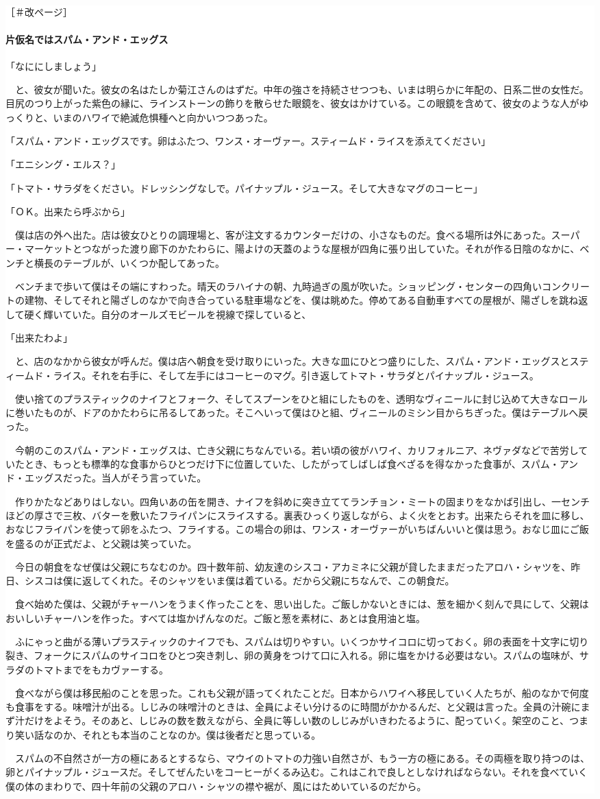 ［＃改ページ］





#### 片仮名ではスパム・アンド・エッグス







「なににしましょう」

　と、彼女が聞いた。彼女の名はたしか菊江さんのはずだ。中年の強さを持続させつつも、いまは明らかに年配の、日系二世の女性だ。目尻のつり上がった紫色の縁に、ラインストーンの飾りを散らせた眼鏡を、彼女はかけている。この眼鏡を含めて、彼女のような人がゆっくりと、いまのハワイで絶滅危惧種へと向かいつつあった。

「スパム・アンド・エッグスです。卵はふたつ、ワンス・オーヴァー。スティームド・ライスを添えてください」

「エニシング・エルス？」

「トマト・サラダをください。ドレッシングなしで。パイナップル・ジュース。そして大きなマグのコーヒー」

「ＯＫ。出来たら呼ぶから」

　僕は店の外へ出た。店は彼女ひとりの調理場と、客が注文するカウンターだけの、小さなものだ。食べる場所は外にあった。スーパー・マーケットとつながった渡り廊下のかたわらに、陽よけの天蓋のような屋根が四角に張り出していた。それが作る日陰のなかに、ベンチと横長のテーブルが、いくつか配してあった。

　ベンチまで歩いて僕はその端にすわった。晴天のラハイナの朝、九時過ぎの風が吹いた。ショッピング・センターの四角いコンクリートの建物、そしてそれと陽ざしのなかで向き合っている駐車場などを、僕は眺めた。停めてある自動車すべての屋根が、陽ざしを跳ね返して硬く輝いていた。自分のオールズモビールを視線で探していると、

「出来たわよ」

　と、店のなかから彼女が呼んだ。僕は店へ朝食を受け取りにいった。大きな皿にひとつ盛りにした、スパム・アンド・エッグスとスティームド・ライス。それを右手に、そして左手にはコーヒーのマグ。引き返してトマト・サラダとパイナップル・ジュース。

　使い捨てのプラスティックのナイフとフォーク、そしてスプーンをひと組にしたものを、透明なヴィニールに封じ込めて大きなロールに巻いたものが、ドアのかたわらに吊るしてあった。そこへいって僕はひと組、ヴィニールのミシン目からちぎった。僕はテーブルへ戻った。

　今朝のこのスパム・アンド・エッグスは、亡き父親にちなんでいる。若い頃の彼がハワイ、カリフォルニア、ネヴァダなどで苦労していたとき、もっとも標準的な食事からひとつだけ下に位置していた、したがってしばしば食べざるを得なかった食事が、スパム・アンド・エッグスだった。当人がそう言っていた。

　作りかたなどありはしない。四角いあの缶を開き、ナイフを斜めに突き立ててランチョン・ミートの固まりをなかば引出し、一センチほどの厚さで三枚、バターを敷いたフライパンにスライスする。裏表ひっくり返しながら、よく火をとおす。出来たらそれを皿に移し、おなじフライパンを使って卵をふたつ、フライする。この場合の卵は、ワンス・オーヴァーがいちばんいいと僕は思う。おなじ皿にご飯を盛るのが正式だよ、と父親は笑っていた。

　今日の朝食をなぜ僕は父親にちなむのか。四十数年前、幼友達のシスコ・アカミネに父親が貸したままだったアロハ・シャツを、昨日、シスコは僕に返してくれた。そのシャツをいま僕は着ている。だから父親にちなんで、この朝食だ。

　食べ始めた僕は、父親がチャーハンをうまく作ったことを、思い出した。ご飯しかないときには、葱を細かく刻んで具にして、父親はおいしいチャーハンを作った。すべては塩かげんなのだ。ご飯と葱を素材に、あとは食用油と塩。

　ふにゃっと曲がる薄いプラスティックのナイフでも、スパムは切りやすい。いくつかサイコロに切っておく。卵の表面を十文字に切り裂き、フォークにスパムのサイコロをひとつ突き刺し、卵の黄身をつけて口に入れる。卵に塩をかける必要はない。スパムの塩味が、サラダのトマトまでをもカヴァーする。

　食べながら僕は移民船のことを思った。これも父親が語ってくれたことだ。日本からハワイへ移民していく人たちが、船のなかで何度も食事をする。味噌汁が出る。しじみの味噌汁のときは、全員によそい分けるのに時間がかかるんだ、と父親は言った。全員の汁碗にまず汁だけをよそう。そのあと、しじみの数を数えながら、全員に等しい数のしじみがいきわたるように、配っていく。架空のこと、つまり笑い話なのか、それとも本当のことなのか。僕は後者だと思っている。

　スパムの不自然さが一方の極にあるとするなら、マウイのトマトの力強い自然さが、もう一方の極にある。その両極を取り持つのは、卵とパイナップル・ジュースだ。そしてぜんたいをコーヒーがくるみ込む。これはこれで良しとしなければならない。それを食べていく僕の体のまわりで、四十年前の父親のアロハ・シャツの襟や裾が、風にはためいているのだから。
